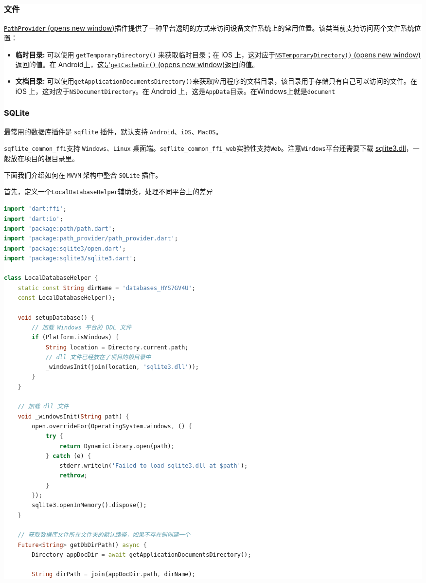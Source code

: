 ### 文件

[`PathProvider` (opens new window)](https://pub.dartlang.org/packages/path_provider)插件提供了一种平台透明的方式来访问设备文件系统上的常用位置。该类当前支持访问两个文件系统位置：

- **临时目录:** 可以使用 `getTemporaryDirectory()` 来获取临时目录；在 iOS 上，这对应于[`NSTemporaryDirectory()` (opens new window)](https://developer.apple.com/reference/foundation/1409211-nstemporarydirectory)返回的值。在 Android上，这是[`getCacheDir()` (opens new window)](https://developer.android.com/reference/android/content/Context.html#getCacheDir())返回的值。

- **文档目录:** 可以使用`getApplicationDocumentsDirectory()`来获取应用程序的文档目录，该目录用于存储只有自己可以访问的文件。在 iOS 上，这对应于`NSDocumentDirectory`。在 Android 上，这是`AppData`目录。在Windows上就是`document`

### SQLite

最常用的数据库插件是 `sqflite` 插件，默认支持 `Android`、`iOS`、`MacOS`。

`sqflite_common_ffi`支持 `Windows`、`Linux` 桌面端。`sqflite_common_ffi_web`实验性支持`Web`。注意`Windows`平台还需要下载 [sqlite3.dll](https://github.com/tekartik/sqflite/raw/master/sqflite_common_ffi/lib/src/windows/sqlite3.dll)，一般放在项目的根目录里。



下面我们介绍如何在 `MVVM` 架构中整合 `SQLite` 插件。

首先，定义一个`LocalDatabaseHelper`辅助类，处理不同平台上的差异

~~~dart
import 'dart:ffi';
import 'dart:io';
import 'package:path/path.dart';
import 'package:path_provider/path_provider.dart';
import 'package:sqlite3/open.dart';
import 'package:sqlite3/sqlite3.dart';

class LocalDatabaseHelper {
    static const String dirName = 'databases_HYS7GV4U';
    const LocalDatabaseHelper();

    void setupDatabase() {
        // 加载 Windows 平台的 DDL 文件
        if (Platform.isWindows) {
            String location = Directory.current.path;
            // dll 文件已经放在了项目的根目录中
            _windowsInit(join(location, 'sqlite3.dll'));
        }
    }

    // 加载 dll 文件
    void _windowsInit(String path) {
        open.overrideFor(OperatingSystem.windows, () {
            try {
                return DynamicLibrary.open(path);
            } catch (e) {
                stderr.writeln('Failed to load sqlite3.dll at $path');
                rethrow;
            }
        });
        sqlite3.openInMemory().dispose();
    }

    // 获取数据库文件所在文件夹的默认路径，如果不存在则创建一个
    Future<String> getDbDirPath() async {
        Directory appDocDir = await getApplicationDocumentsDirectory();

        String dirPath = join(appDocDir.path, dirName);

~~~